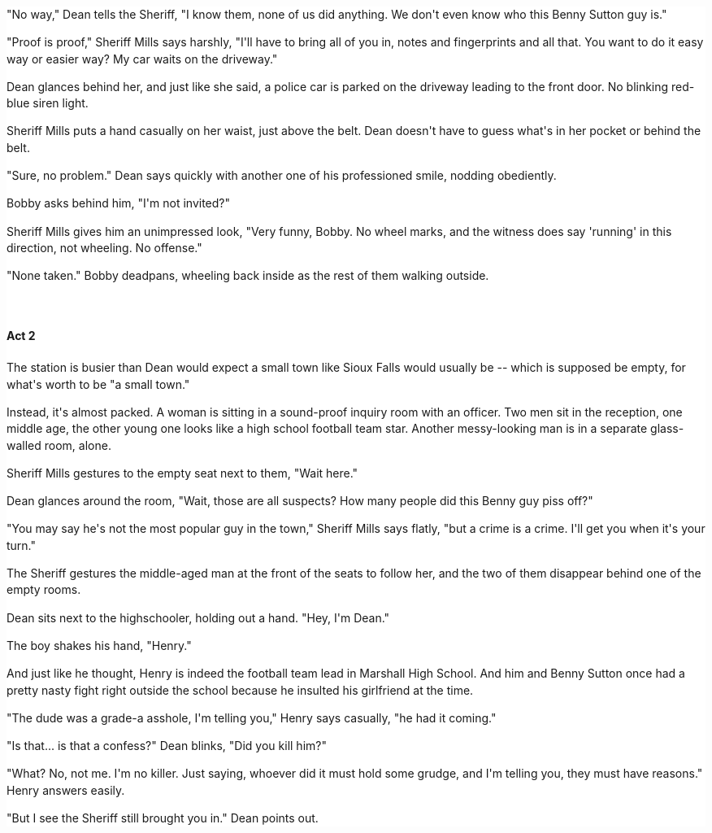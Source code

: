 "No way," Dean tells the Sheriff, "I know them, none of us did anything. We don't even know who this Benny Sutton guy is."

"Proof is proof," Sheriff Mills says harshly, "I'll have to bring all of you in, notes and fingerprints and all that. You want to do it easy way or easier way? My car waits on the driveway."

Dean glances behind her, and just like she said, a police car is parked on the driveway leading to the front door. No blinking red-blue siren light.

Sheriff Mills puts a hand casually on her waist, just above the belt. Dean doesn't have to guess what's in her pocket or behind the belt.

"Sure, no problem." Dean says quickly with another one of his professioned smile, nodding obediently.

Bobby asks behind him, "I'm not invited?"

Sheriff Mills gives him an unimpressed look, "Very funny, Bobby. No wheel marks, and the witness does say 'running' in this direction, not wheeling. No offense."

"None taken." Bobby deadpans, wheeling back inside as the rest of them walking outside.

<br>

#### Act 2

The station is busier than Dean would expect a small town like Sioux Falls would usually be -- which is supposed be empty, for what's worth to be "a small town."

Instead, it's almost packed. A woman is sitting in a sound-proof inquiry room with an officer. Two men sit in the reception, one middle age, the other young one looks like a high school football team star. Another messy-looking man is in a separate glass-walled room, alone.

Sheriff Mills gestures to the empty seat next to them, "Wait here."

Dean glances around the room, "Wait, those are all suspects? How many people did this Benny guy piss off?"

"You may say he's not the most popular guy in the town," Sheriff Mills says flatly, "but a crime is a crime. I'll get you when it's your turn."

The Sheriff gestures the middle-aged man at the front of the seats to follow her, and the two of them disappear behind one of the empty rooms.

Dean sits next to the highschooler, holding out a hand. "Hey, I'm Dean."

The boy shakes his hand, "Henry."

And just like he thought, Henry is indeed the football team lead in Marshall High School. And him and Benny Sutton once had a pretty nasty fight right outside the school because he insulted his girlfriend at the time.

"The dude was a grade-a asshole, I'm telling you," Henry says casually, "he had it coming."

"Is that... is that a confess?" Dean blinks, "Did you kill him?"

"What? No, not me. I'm no killer. Just saying, whoever did it must hold some grudge, and I'm telling you, they must have reasons." Henry answers easily.

"But I see the Sheriff still brought you in." Dean points out.
